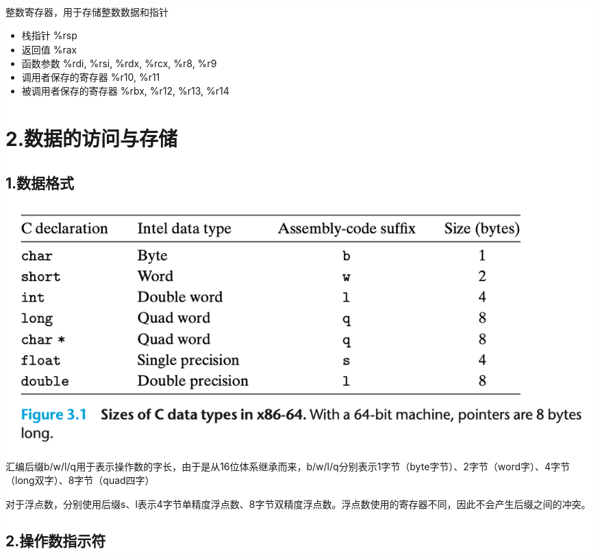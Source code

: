 整数寄存器，用于存储整数数据和指针

- 栈指针 %rsp
- 返回值 %rax
- 函数参数 %rdi, %rsi, %rdx, %rcx, %r8, %r9
- 调用者保存的寄存器 %r10, %r11
- 被调用者保存的寄存器 %rbx, %r12, %r13, %r14

# 2.数据的访问与存储

## 1.数据格式

![截屏2021-11-25 15.38.26.png](media/%E6%9C%BA%E5%99%A8%E6%8C%87%E4%BB%A4/%E6%88%AA%E5%B1%8F2021-11-25_15.38.26.png)

汇编后缀b/w/l/q用于表示操作数的字长，由于是从16位体系继承而来，b/w/l/q分别表示1字节（byte字节）、2字节（word字）、4字节（long双字）、8字节（quad四字）

对于浮点数，分别使用后缀s、l表示4字节单精度浮点数、8字节双精度浮点数。浮点数使用的寄存器不同，因此不会产生后缀之间的冲突。

## 2.操作数指示符
